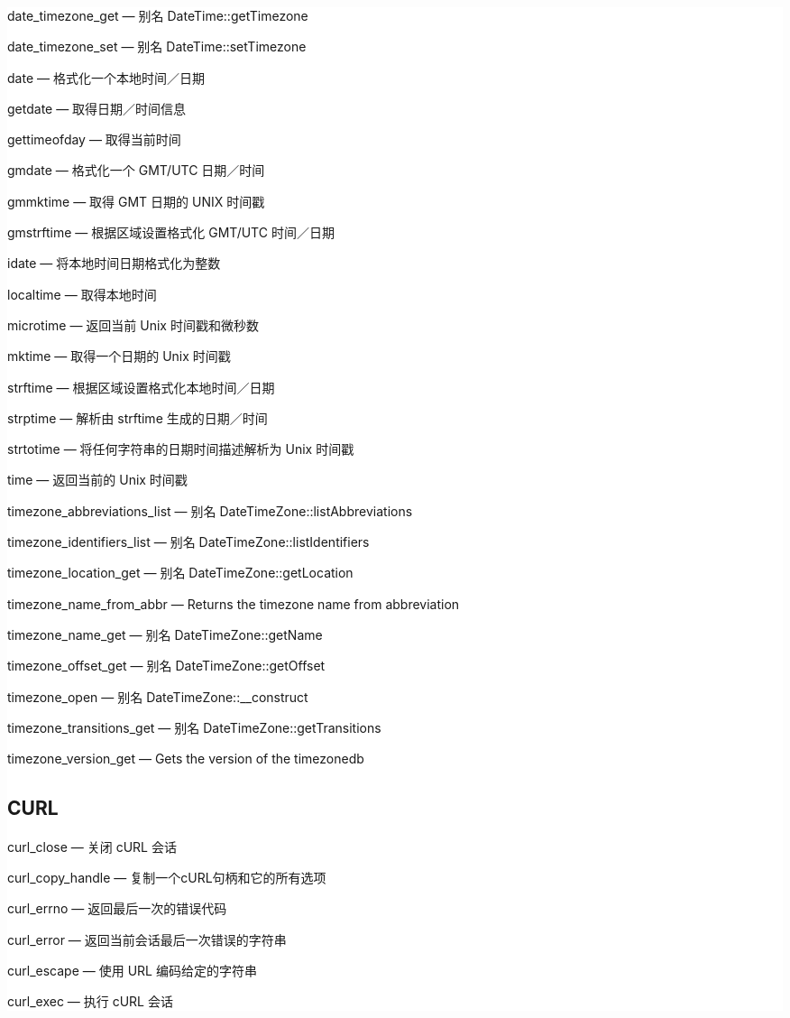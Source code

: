 date_timezone_get — 别名 DateTime::getTimezone

date_timezone_set — 别名 DateTime::setTimezone

date — 格式化一个本地时间／日期

getdate — 取得日期／时间信息

gettimeofday — 取得当前时间

gmdate — 格式化一个 GMT/UTC 日期／时间

gmmktime — 取得 GMT 日期的 UNIX 时间戳

gmstrftime — 根据区域设置格式化 GMT/UTC 时间／日期

idate — 将本地时间日期格式化为整数

localtime — 取得本地时间

microtime — 返回当前 Unix 时间戳和微秒数

mktime — 取得一个日期的 Unix 时间戳

strftime — 根据区域设置格式化本地时间／日期

strptime — 解析由 strftime 生成的日期／时间

strtotime — 将任何字符串的日期时间描述解析为 Unix 时间戳

time — 返回当前的 Unix 时间戳

timezone_abbreviations_list — 别名 DateTimeZone::listAbbreviations

timezone_identifiers_list — 别名 DateTimeZone::listIdentifiers

timezone_location_get — 别名 DateTimeZone::getLocation

timezone_name_from_abbr — Returns the timezone name from abbreviation

timezone_name_get — 别名 DateTimeZone::getName

timezone_offset_get — 别名 DateTimeZone::getOffset

timezone_open — 别名 DateTimeZone::__construct

timezone_transitions_get — 别名 DateTimeZone::getTransitions

timezone_version_get — Gets the version of the timezonedb



## CURL

curl_close — 关闭 cURL 会话

curl_copy_handle — 复制一个cURL句柄和它的所有选项

curl_errno — 返回最后一次的错误代码

curl_error — 返回当前会话最后一次错误的字符串

curl_escape — 使用 URL 编码给定的字符串

curl_exec — 执行 cURL 会话
